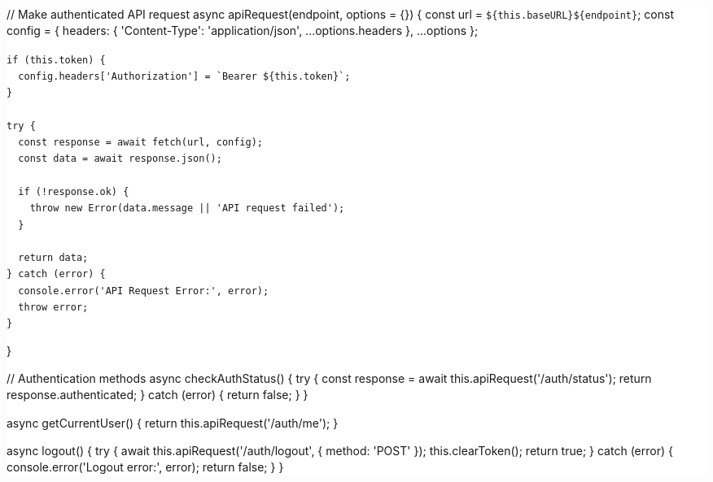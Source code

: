   // Make authenticated API request
  async apiRequest(endpoint, options = {}) {
    const url = `${this.baseURL}${endpoint}`;
    const config = {
      headers: {
        'Content-Type': 'application/json',
        ...options.headers
      },
      ...options
    };

    if (this.token) {
      config.headers['Authorization'] = `Bearer ${this.token}`;
    }

    try {
      const response = await fetch(url, config);
      const data = await response.json();
      
      if (!response.ok) {
        throw new Error(data.message || 'API request failed');
      }
      
      return data;
    } catch (error) {
      console.error('API Request Error:', error);
      throw error;
    }
  }

  // Authentication methods
  async checkAuthStatus() {
    try {
      const response = await this.apiRequest('/auth/status');
      return response.authenticated;
    } catch (error) {
      return false;
    }
  }

  async getCurrentUser() {
    return this.apiRequest('/auth/me');
  }

  async logout() {
    try {
      await this.apiRequest('/auth/logout', { method: 'POST' });
      this.clearToken();
      return true;
    } catch (error) {
      console.error('Logout error:', error);
      return false;
    }
  }
